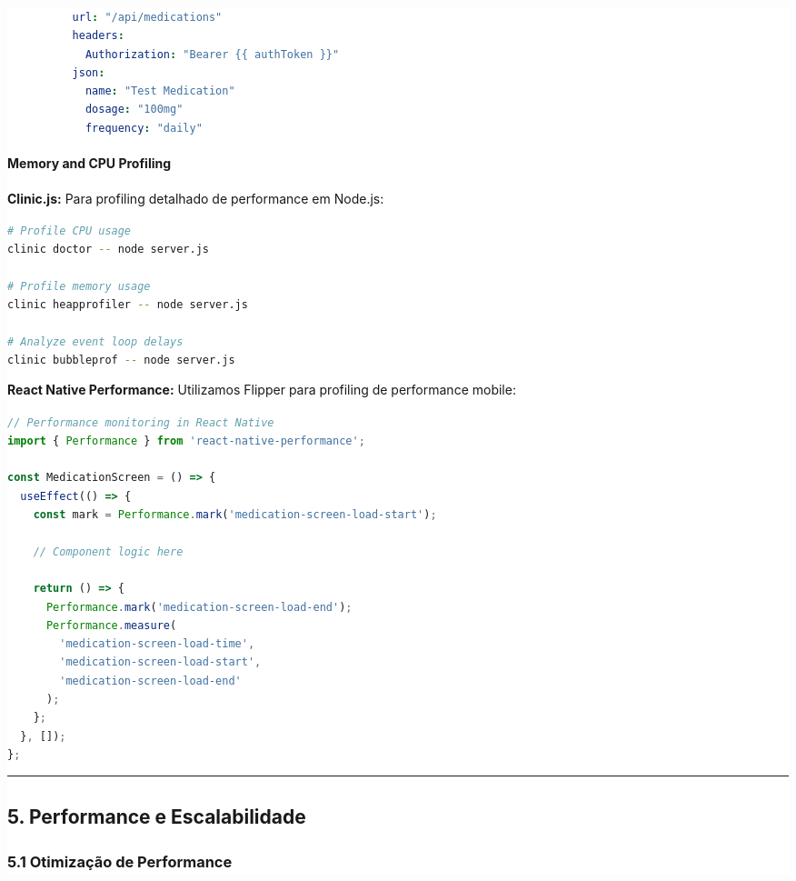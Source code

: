 ```yaml
          url: "/api/medications"
          headers:
            Authorization: "Bearer {{ authToken }}"
          json:
            name: "Test Medication"
            dosage: "100mg"
            frequency: "daily"
```

#### Memory and CPU Profiling

**Clinic.js:** Para profiling detalhado de performance em Node.js:

```bash
# Profile CPU usage
clinic doctor -- node server.js

# Profile memory usage  
clinic heapprofiler -- node server.js

# Analyze event loop delays
clinic bubbleprof -- node server.js
```

**React Native Performance:** Utilizamos Flipper para profiling de performance mobile:

```typescript
// Performance monitoring in React Native
import { Performance } from 'react-native-performance';

const MedicationScreen = () => {
  useEffect(() => {
    const mark = Performance.mark('medication-screen-load-start');
    
    // Component logic here
    
    return () => {
      Performance.mark('medication-screen-load-end');
      Performance.measure(
        'medication-screen-load-time',
        'medication-screen-load-start',
        'medication-screen-load-end'
      );
    };
  }, []);
};
```

---


## 5. Performance e Escalabilidade

### 5.1 Otimização de Performance

